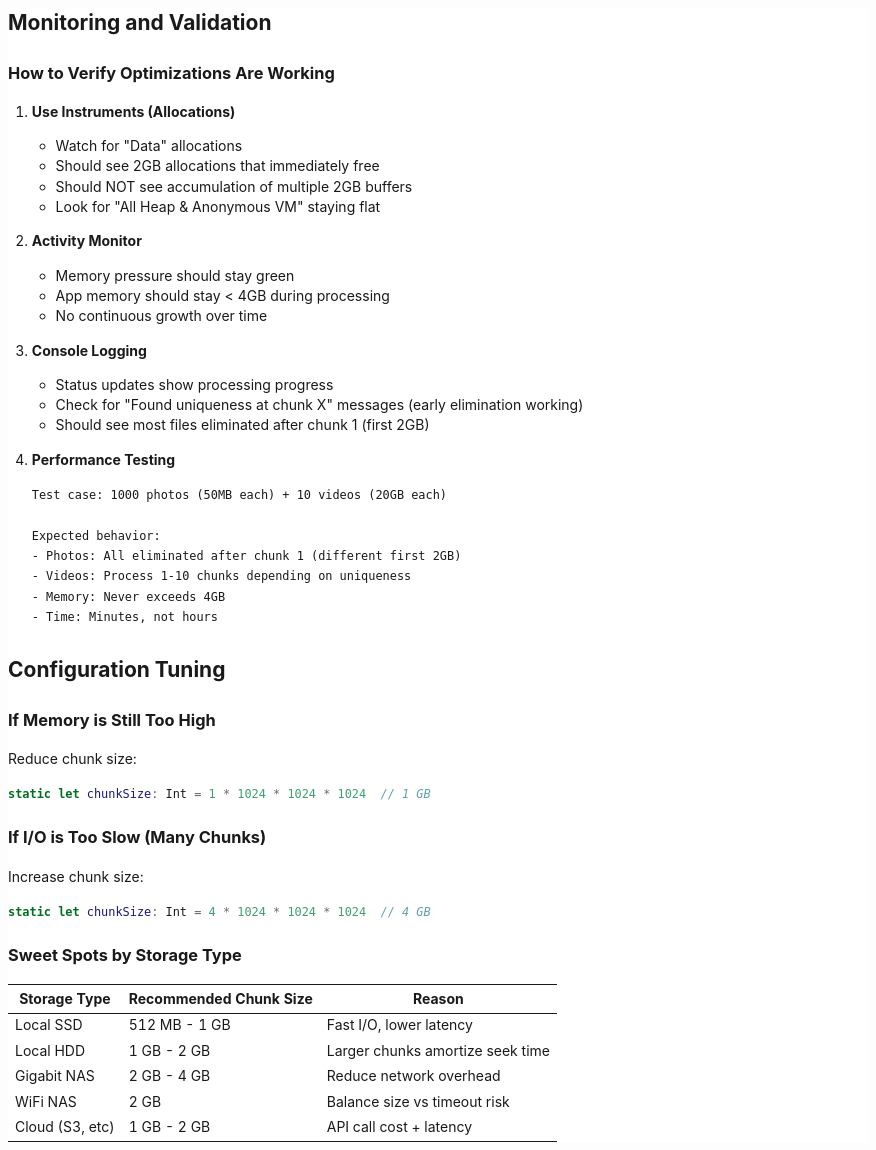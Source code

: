 ## Monitoring and Validation

### How to Verify Optimizations Are Working

1. **Use Instruments (Allocations)**
   - Watch for "Data" allocations
   - Should see 2GB allocations that immediately free
   - Should NOT see accumulation of multiple 2GB buffers
   - Look for "All Heap & Anonymous VM" staying flat

2. **Activity Monitor**
   - Memory pressure should stay green
   - App memory should stay < 4GB during processing
   - No continuous growth over time

3. **Console Logging**
   - Status updates show processing progress
   - Check for "Found uniqueness at chunk X" messages (early elimination working)
   - Should see most files eliminated after chunk 1 (first 2GB)

4. **Performance Testing**
   ```
   Test case: 1000 photos (50MB each) + 10 videos (20GB each)
   
   Expected behavior:
   - Photos: All eliminated after chunk 1 (different first 2GB)
   - Videos: Process 1-10 chunks depending on uniqueness
   - Memory: Never exceeds 4GB
   - Time: Minutes, not hours
   ```

## Configuration Tuning

### If Memory is Still Too High

Reduce chunk size:
```swift
static let chunkSize: Int = 1 * 1024 * 1024 * 1024  // 1 GB
```

### If I/O is Too Slow (Many Chunks)

Increase chunk size:
```swift
static let chunkSize: Int = 4 * 1024 * 1024 * 1024  // 4 GB
```

### Sweet Spots by Storage Type

| Storage Type | Recommended Chunk Size | Reason |
|-------------|----------------------|---------|
| Local SSD | 512 MB - 1 GB | Fast I/O, lower latency |
| Local HDD | 1 GB - 2 GB | Larger chunks amortize seek time |
| Gigabit NAS | 2 GB - 4 GB | Reduce network overhead |
| WiFi NAS | 2 GB | Balance size vs timeout risk |
| Cloud (S3, etc) | 1 GB - 2 GB | API call cost + latency |

